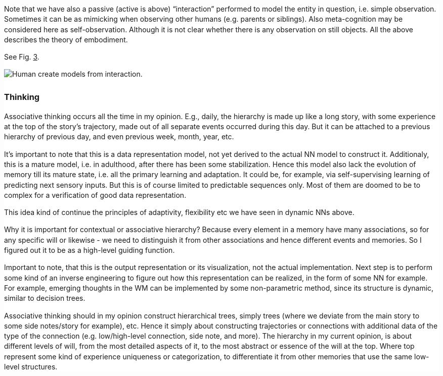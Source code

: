 Note that we have also a passive (active is above) “interaction”
performed to model the entity in question, i.e. simple observation.
Sometimes it can be as mimicking when observing other humans (e.g.
parents or siblings). Also meta-cognition may be considered here as
self-observation. Although it is not clear whether there is any
observation on still objects. All the above describes the theory of
embodiment.

See Fig. [3](#fig:Modelling_machines).

![Human create models from interaction.](Modelling_machines2.png)

### Thinking

Associative thinking occurs all the time in my opinion. E.g., daily, the
hierarchy is made up like a long story, with some experience at the top
of the story’s trajectory, made out of all separate events occurred
during this day. But it can be attached to a previous hierarchy of
previous day, and even previous week, month, year, etc.

It’s important to note that this is a data representation model, not yet
derived to the actual NN model to construct it. Additionaly, this is a
mature model, i.e. in adulthood, after there has been some
stabilization. Hence this model also lack the evolution of memory till
its mature state, i.e. all the primary learning and adaptation. It could
be, for example, via self-supervising learning of predicting next
sensory inputs. But this is of course limited to predictable sequences
only. Most of them are doomed to be to complex for a verification of
good data representation.

This idea kind of continue the principles of adaptivity, flexibility etc
we have seen in dynamic NNs above.

Why it is important for contextual or associative hierarchy? Because
every element in a memory have many associations, so for any specific
will or likewise - we need to distinguish it from other associations and
hence different events and memories. So I figured out it to be as a
high-level guiding function.

Important to note, that this is the output representation or its
visualization, not the actual implementation. Next step is to perform
some kind of an inverse engineering to figure out how this
representation can be realized, in the form of some NN for example. For
example, emerging thoughts in the WM can be implemented by some
non-parametric method, since its structure is dynamic, similar to
decision trees.

Associative thinking should in my opinion construct hierarchical trees,
simply trees (where we deviate from the main story to some side
notes/story for example), etc. Hence it simply about constructing
trajectories or connections with additional data of the type of the
connection (e.g. low/high-level connection, side note, and more). The
hierarchy in my current opinion, is about different levels of will, from
the most detailed aspects of it, to the most abstract or essence of the
will at the top. Where top represent some kind of experience uniqueness
or categorization, to differentiate it from other memories that use the
same low-level structures.
